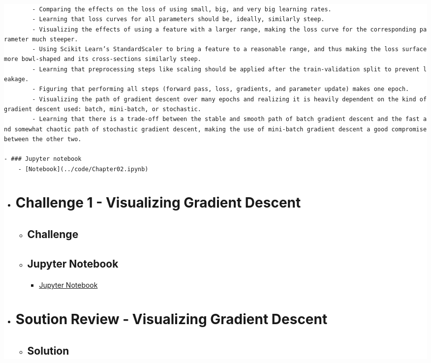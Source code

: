             - Comparing the effects on the loss of using small, big, and very big learning rates.
            - Learning that loss curves for all parameters should be, ideally, similarly steep.
            - Visualizing the effects of using a feature with a larger range, making the loss curve for the corresponding parameter much steeper.
            - Using Scikit Learn’s StandardScaler to bring a feature to a reasonable range, and thus making the loss surface more bowl-shaped and its cross-sections similarly steep.
            - Learning that preprocessing steps like scaling should be applied after the train-validation split to prevent leakage.
            - Figuring that performing all steps (forward pass, loss, gradients, and parameter update) makes one epoch.
            - Visualizing the path of gradient descent over many epochs and realizing it is heavily dependent on the kind of gradient descent used: batch, mini-batch, or stochastic.
            - Learning that there is a trade-off between the stable and smooth path of batch gradient descent and the fast and somewhat chaotic path of stochastic gradient descent, making the use of mini-batch gradient descent a good compromise between the other two.

    - ### Jupyter notebook
        - [Notebook](../code/Chapter02.ipynb)

- Challenge 1 - Visualizing Gradient Descent
  ==========================================

    - Challenge
      ---------

    - Jupyter Notebook
      ----------------
        - [Jupyter Notebook](../code/Challenges01_question.ipynb)

- Soution Review - Visualizing Gradient Descent
  =============================================

    - Solution
      --------
